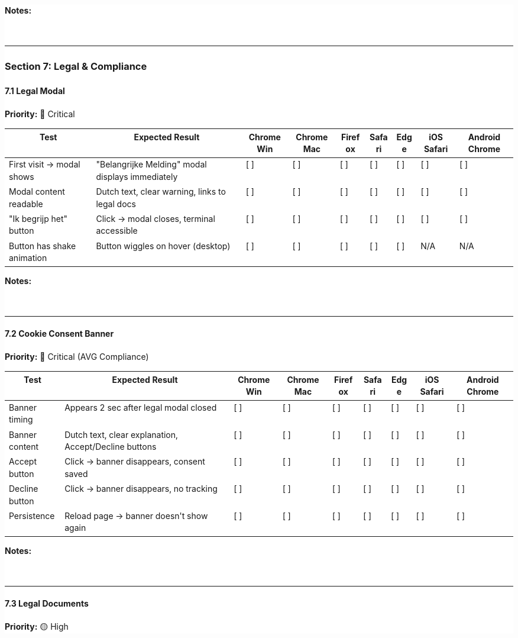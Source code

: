 **Notes:**
```


```

---

### Section 7: Legal & Compliance

#### 7.1 Legal Modal
**Priority:** 🔴 Critical

| Test | Expected Result | Chrome Win | Chrome Mac | Firefox | Safari | Edge | iOS Safari | Android Chrome |
|------|-----------------|------------|------------|---------|--------|------|------------|----------------|
| First visit → modal shows | "Belangrijke Melding" modal displays immediately | [ ] | [ ] | [ ] | [ ] | [ ] | [ ] | [ ] |
| Modal content readable | Dutch text, clear warning, links to legal docs | [ ] | [ ] | [ ] | [ ] | [ ] | [ ] | [ ] |
| "Ik begrijp het" button | Click → modal closes, terminal accessible | [ ] | [ ] | [ ] | [ ] | [ ] | [ ] | [ ] |
| Button has shake animation | Button wiggles on hover (desktop) | [ ] | [ ] | [ ] | [ ] | [ ] | N/A | N/A |

**Notes:**
```


```

---

#### 7.2 Cookie Consent Banner
**Priority:** 🔴 Critical (AVG Compliance)

| Test | Expected Result | Chrome Win | Chrome Mac | Firefox | Safari | Edge | iOS Safari | Android Chrome |
|------|-----------------|------------|------------|---------|--------|------|------------|----------------|
| Banner timing | Appears 2 sec after legal modal closed | [ ] | [ ] | [ ] | [ ] | [ ] | [ ] | [ ] |
| Banner content | Dutch text, clear explanation, Accept/Decline buttons | [ ] | [ ] | [ ] | [ ] | [ ] | [ ] | [ ] |
| Accept button | Click → banner disappears, consent saved | [ ] | [ ] | [ ] | [ ] | [ ] | [ ] | [ ] |
| Decline button | Click → banner disappears, no tracking | [ ] | [ ] | [ ] | [ ] | [ ] | [ ] | [ ] |
| Persistence | Reload page → banner doesn't show again | [ ] | [ ] | [ ] | [ ] | [ ] | [ ] | [ ] |

**Notes:**
```


```

---

#### 7.3 Legal Documents
**Priority:** 🟡 High
